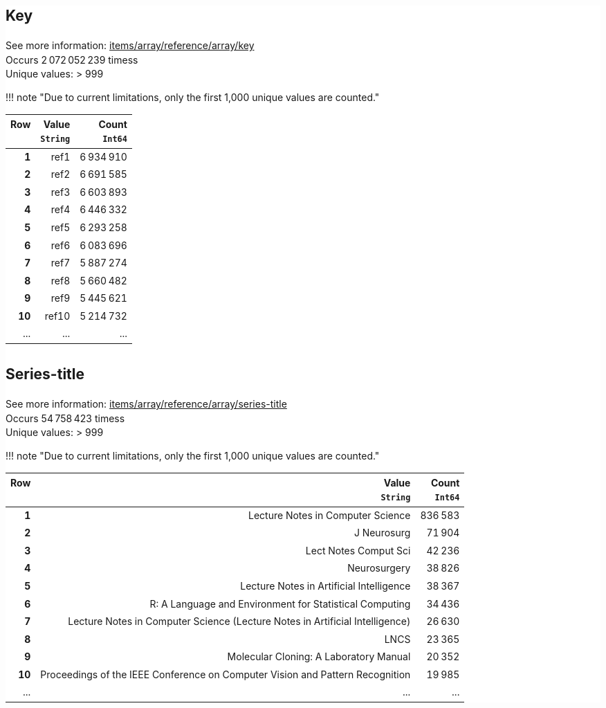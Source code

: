 ## Key
See more information: [items/array/reference/array/key](key/index.md)  
Occurs 2 072 052 239 timess  
Unique values: > 999  

!!! note "Due to current limitations, only the first 1,000 unique values are counted."

| **Row** | **Value**<br>`String` | **Count**<br>`Int64` |
|--------:|----------------------:|---------------------:|
| **1**   | ref1                  | 6 934 910            |
| **2**   | ref2                  | 6 691 585            |
| **3**   | ref3                  | 6 603 893            |
| **4**   | ref4                  | 6 446 332            |
| **5**   | ref5                  | 6 293 258            |
| **6**   | ref6                  | 6 083 696            |
| **7**   | ref7                  | 5 887 274            |
| **8**   | ref8                  | 5 660 482            |
| **9**   | ref9                  | 5 445 621            |
| **10**  | ref10                 | 5 214 732            |
| ... | ... | ... |

## Series-title
See more information: [items/array/reference/array/series-title](series-title/index.md)  
Occurs 54 758 423 timess  
Unique values: > 999  

!!! note "Due to current limitations, only the first 1,000 unique values are counted."

| **Row** | **Value**<br>`String`                                                         | **Count**<br>`Int64` |
|--------:|------------------------------------------------------------------------------:|---------------------:|
| **1**   | Lecture Notes in Computer Science                                             | 836 583              |
| **2**   | J Neurosurg                                                                   | 71 904               |
| **3**   | Lect Notes Comput Sci                                                         | 42 236               |
| **4**   | Neurosurgery                                                                  | 38 826               |
| **5**   | Lecture Notes in Artificial Intelligence                                      | 38 367               |
| **6**   | R: A Language and Environment for Statistical Computing                       | 34 436               |
| **7**   | Lecture Notes in Computer Science (Lecture Notes in Artificial Intelligence)  | 26 630               |
| **8**   | LNCS                                                                          | 23 365               |
| **9**   | Molecular Cloning: A Laboratory Manual                                        | 20 352               |
| **10**  | Proceedings of the IEEE Conference on Computer Vision and Pattern Recognition | 19 985               |
| ... | ... | ... |
